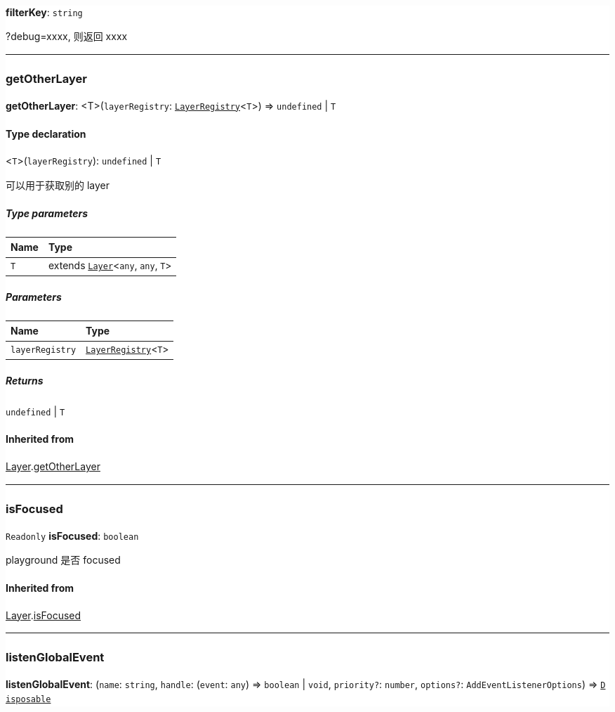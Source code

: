 **filterKey**: `string`

?debug=xxxx, 则返回 xxxx

***

### getOtherLayer

**getOtherLayer**: \<T>(`layerRegistry`: [`LayerRegistry`](/en/auto-docs/free-layout-editor/interfaces/LayerRegistry.md)<`T`>) => `undefined` | `T`

#### Type declaration

<`T`>(`layerRegistry`): `undefined` | `T`

可以用于获取别的 layer

##### Type parameters

| Name | Type |
| :------ | :------ |
| `T` | extends [`Layer`](/en/auto-docs/free-layout-editor/classes/Layer.md)<`any`, `any`, `T`> |

##### Parameters

| Name | Type |
| :------ | :------ |
| `layerRegistry` | [`LayerRegistry`](/en/auto-docs/free-layout-editor/interfaces/LayerRegistry.md)<`T`> |

##### Returns

`undefined` | `T`

#### Inherited from

[Layer](/en/auto-docs/free-layout-editor/classes/Layer.md).[getOtherLayer](/en/auto-docs/free-layout-editor/classes/Layer.md#getotherlayer)

***

### isFocused

`Readonly` **isFocused**: `boolean`

playground 是否 focused

#### Inherited from

[Layer](/en/auto-docs/free-layout-editor/classes/Layer.md).[isFocused](/en/auto-docs/free-layout-editor/classes/Layer.md#isfocused)

***

### listenGlobalEvent

**listenGlobalEvent**: (`name`: `string`, `handle`: (`event`: `any`) => `boolean` | `void`, `priority?`: `number`, `options?`: `AddEventListenerOptions`) => [`Disposable`](/en/auto-docs/free-layout-editor/interfaces/Disposable-1.md)

